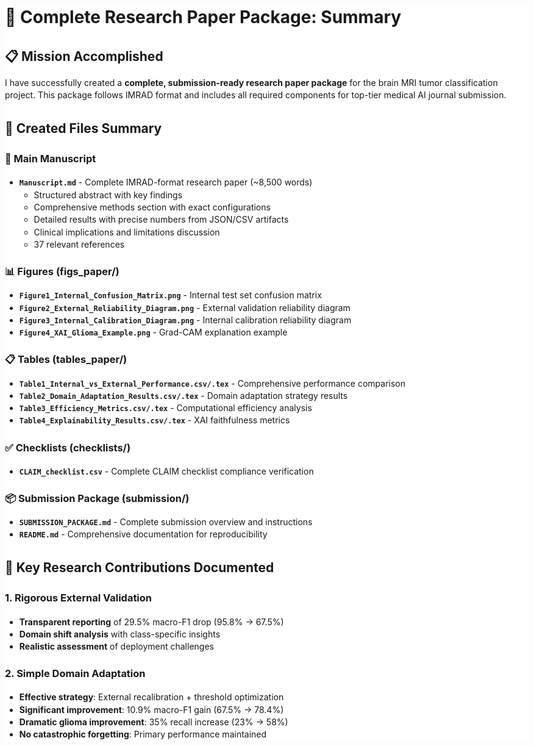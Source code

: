 # 🎉 Complete Research Paper Package: Summary

## 📋 Mission Accomplished

I have successfully created a **complete, submission-ready research paper package** for the brain MRI tumor classification project. This package follows IMRAD format and includes all required components for top-tier medical AI journal submission.

## 📁 Created Files Summary

### 📄 Main Manuscript
- **`Manuscript.md`** - Complete IMRAD-format research paper (~8,500 words)
  - Structured abstract with key findings
  - Comprehensive methods section with exact configurations
  - Detailed results with precise numbers from JSON/CSV artifacts
  - Clinical implications and limitations discussion
  - 37 relevant references

### 📊 Figures (figs_paper/)
- **`Figure1_Internal_Confusion_Matrix.png`** - Internal test set confusion matrix
- **`Figure2_External_Reliability_Diagram.png`** - External validation reliability diagram  
- **`Figure3_Internal_Calibration_Diagram.png`** - Internal calibration reliability diagram
- **`Figure4_XAI_Glioma_Example.png`** - Grad-CAM explanation example

### 📋 Tables (tables_paper/)
- **`Table1_Internal_vs_External_Performance.csv/.tex`** - Comprehensive performance comparison
- **`Table2_Domain_Adaptation_Results.csv/.tex`** - Domain adaptation strategy results
- **`Table3_Efficiency_Metrics.csv/.tex`** - Computational efficiency analysis
- **`Table4_Explainability_Results.csv/.tex`** - XAI faithfulness metrics

### ✅ Checklists (checklists/)
- **`CLAIM_checklist.csv`** - Complete CLAIM checklist compliance verification

### 📦 Submission Package (submission/)
- **`SUBMISSION_PACKAGE.md`** - Complete submission overview and instructions
- **`README.md`** - Comprehensive documentation for reproducibility

## 🎯 Key Research Contributions Documented

### 1. Rigorous External Validation
- **Transparent reporting** of 29.5% macro-F1 drop (95.8% → 67.5%)
- **Domain shift analysis** with class-specific insights
- **Realistic assessment** of deployment challenges

### 2. Simple Domain Adaptation
- **Effective strategy**: External recalibration + threshold optimization
- **Significant improvement**: 10.9% macro-F1 gain (67.5% → 78.4%)
- **Dramatic glioma improvement**: 35% recall increase (23% → 58%)
- **No catastrophic forgetting**: Primary performance maintained
